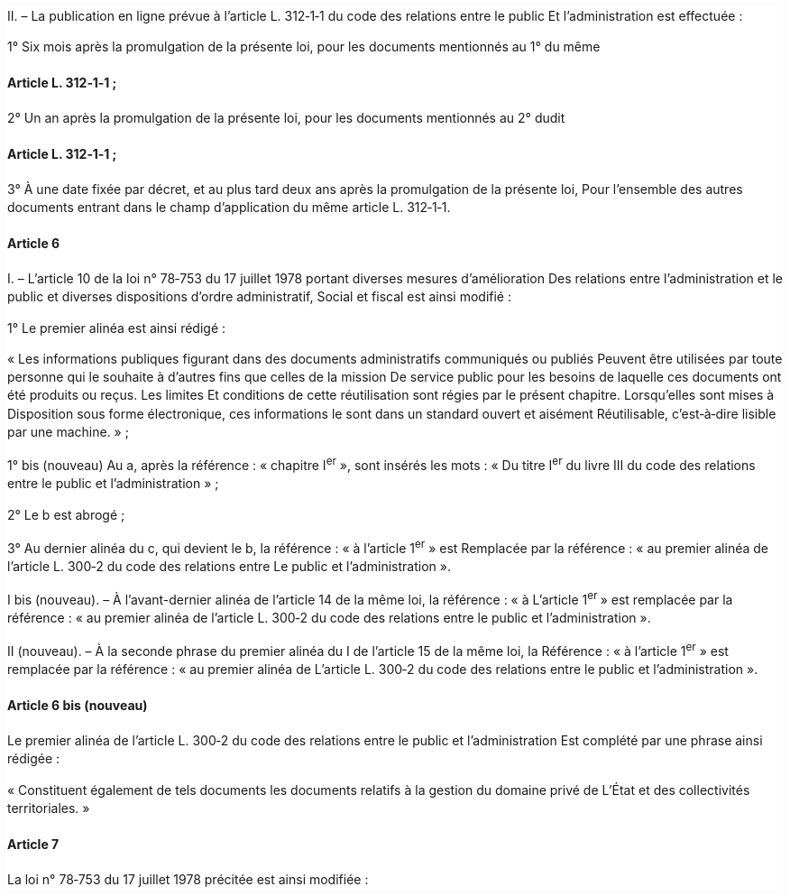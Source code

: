 II. – La publication en ligne prévue à l’article L. 312‑1‑1 du code des relations entre le public
Et l’administration est effectuée :

1° Six mois après la promulgation de la présente loi, pour les documents mentionnés au 1° du même
#### Article L. 312‑1‑1 ;

2° Un an après la promulgation de la présente loi, pour les documents mentionnés au 2° dudit
#### Article L. 312‑1‑1 ;

3° À une date fixée par décret, et au plus tard deux ans après la promulgation de la présente loi,
Pour l’ensemble des autres documents entrant dans le champ d’application du même article L. 312‑1‑1.

#### Article 6

I. – L’article 10 de la loi n° 78‑753 du 17 juillet 1978 portant diverses mesures d’amélioration
Des relations entre l’administration et le public et diverses dispositions d’ordre administratif,
Social et fiscal est ainsi modifié :

1° Le premier alinéa est ainsi rédigé :

« Les informations publiques figurant dans des documents administratifs communiqués ou publiés
Peuvent être utilisées par toute personne qui le souhaite à d’autres fins que celles de la mission
De service public pour les besoins de laquelle ces documents ont été produits ou reçus. Les limites
Et conditions de cette réutilisation sont régies par le présent chapitre. Lorsqu’elles sont mises à
Disposition sous forme électronique, ces informations le sont dans un standard ouvert et aisément
Réutilisable, c’est‑à‑dire lisible par une machine. » ;

1° bis (nouveau) Au a, après la référence : « chapitre I<sup>er</sup> », sont insérés les mots : «
Du titre I<sup>er</sup> du livre III du code des relations entre le public et l’administration » ;

2° Le b est abrogé ;

3° Au dernier alinéa du c, qui devient le b, la référence : « à l’article 1<sup>er</sup> » est
Remplacée par la référence : « au premier alinéa de l’article L. 300‑2 du code des relations entre
Le public et l’administration ».

I bis (nouveau). – À l’avant-dernier alinéa de l’article 14 de la même loi, la référence : « à
L’article 1<sup>er </sup>» est remplacée par la référence : « au premier alinéa de l’article L.
300‑2 du code des relations entre le public et l’administration ».

II (nouveau). – À la seconde phrase du premier alinéa du I de l’article 15 de la même loi, la
Référence : « à l’article 1<sup>er</sup> » est remplacée par la référence : « au premier alinéa de
L’article L. 300‑2 du code des relations entre le public et l’administration ».

#### Article 6 bis (nouveau)

Le premier alinéa de l’article L. 300‑2 du code des relations entre le public et l’administration
Est complété par une phrase ainsi rédigée :

« Constituent également de tels documents les documents relatifs à la gestion du domaine privé de
L’État et des collectivités territoriales. »

#### Article 7

La loi n° 78‑753 du 17 juillet 1978 précitée est ainsi modifiée :
